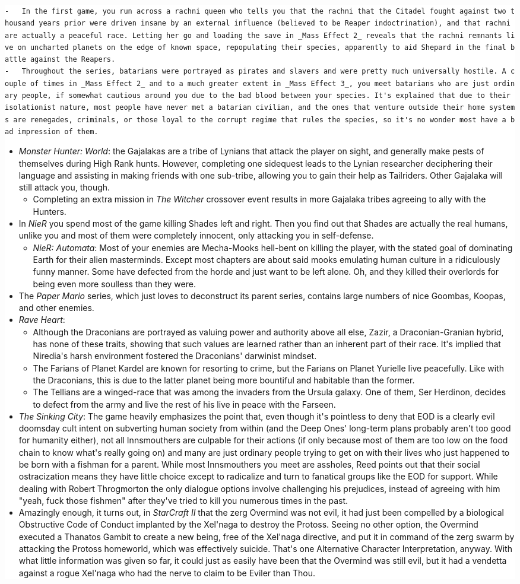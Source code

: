     -   In the first game, you run across a rachni queen who tells you that the rachni that the Citadel fought against two thousand years prior were driven insane by an external influence (believed to be Reaper indoctrination), and that rachni are actually a peaceful race. Letting her go and loading the save in _Mass Effect 2_ reveals that the rachni remnants live on uncharted planets on the edge of known space, repopulating their species, apparently to aid Shepard in the final battle against the Reapers.
    -   Throughout the series, batarians were portrayed as pirates and slavers and were pretty much universally hostile. A couple of times in _Mass Effect 2_ and to a much greater extent in _Mass Effect 3_, you meet batarians who are just ordinary people, if somewhat cautious around you due to the bad blood between your species. It's explained that due to their isolationist nature, most people have never met a batarian civilian, and the ones that venture outside their home systems are renegades, criminals, or those loyal to the corrupt regime that rules the species, so it's no wonder most have a bad impression of them.
-   _Monster Hunter: World_: the Gajalakas are a tribe of Lynians that attack the player on sight, and generally make pests of themselves during High Rank hunts. However, completing one sidequest leads to the Lynian researcher deciphering their language and assisting in making friends with one sub-tribe, allowing you to gain their help as Tailriders. Other Gajalaka will still attack you, though.
    -   Completing an extra mission in _The Witcher_ crossover event results in more Gajalaka tribes agreeing to ally with the Hunters.
-   In _NieR_ you spend most of the game killing Shades left and right. Then you find out that Shades are actually the real humans, unlike you and most of them were completely innocent, only attacking you in self-defense.
    -   _NieR: Automata_: Most of your enemies are Mecha-Mooks hell-bent on killing the player, with the stated goal of dominating Earth for their alien masterminds. Except most chapters are about said mooks emulating human culture in a ridiculously funny manner. Some have defected from the horde and just want to be left alone. Oh, and they killed their overlords for being even more soulless than they were.
-   The _Paper Mario_ series, which just loves to deconstruct its parent series, contains large numbers of nice Goombas, Koopas, and other enemies.
-   _Rave Heart_:
    -   Although the Draconians are portrayed as valuing power and authority above all else, Zazir, a Draconian-Granian hybrid, has none of these traits, showing that such values are learned rather than an inherent part of their race. It's implied that Niredia's harsh environment fostered the Draconians' darwinist mindset.
    -   The Farians of Planet Kardel are known for resorting to crime, but the Farians on Planet Yurielle live peacefully. Like with the Draconians, this is due to the latter planet being more bountiful and habitable than the former.
    -   The Tellians are a winged-race that was among the invaders from the Ursula galaxy. One of them, Ser Herdinon, decides to defect from the army and live the rest of his live in peace with the Farseen.
-   _The Sinking City_: The game heavily emphasizes the point that, even though it's pointless to deny that EOD is a clearly evil doomsday cult intent on subverting human society from within (and the Deep Ones' long-term plans probably aren't too good for humanity either), not all Innsmouthers are culpable for their actions (if only because most of them are too low on the food chain to know what's really going on) and many are just ordinary people trying to get on with their lives who just happened to be born with a fishman for a parent. While most Innsmouthers you meet are assholes, Reed points out that their social ostracization means they have little choice except to radicalize and turn to fanatical groups like the EOD for support. While dealing with Robert Throgmorton the only dialogue options involve challenging his prejudices, instead of agreeing with him "yeah, fuck those fishmen" after they've tried to kill you numerous times in the past.
-   Amazingly enough, it turns out, in _StarCraft II_ that the zerg Overmind was not evil, it had just been compelled by a biological Obstructive Code of Conduct implanted by the Xel'naga to destroy the Protoss. Seeing no other option, the Overmind executed a Thanatos Gambit to create a new being, free of the Xel'naga directive, and put it in command of the zerg swarm by attacking the Protoss homeworld, which was effectively suicide. That's one Alternative Character Interpretation, anyway. With what little information was given so far, it could just as easily have been that the Overmind was still evil, but it had a vendetta against a rogue Xel'naga who had the nerve to claim to be Eviler than Thou.